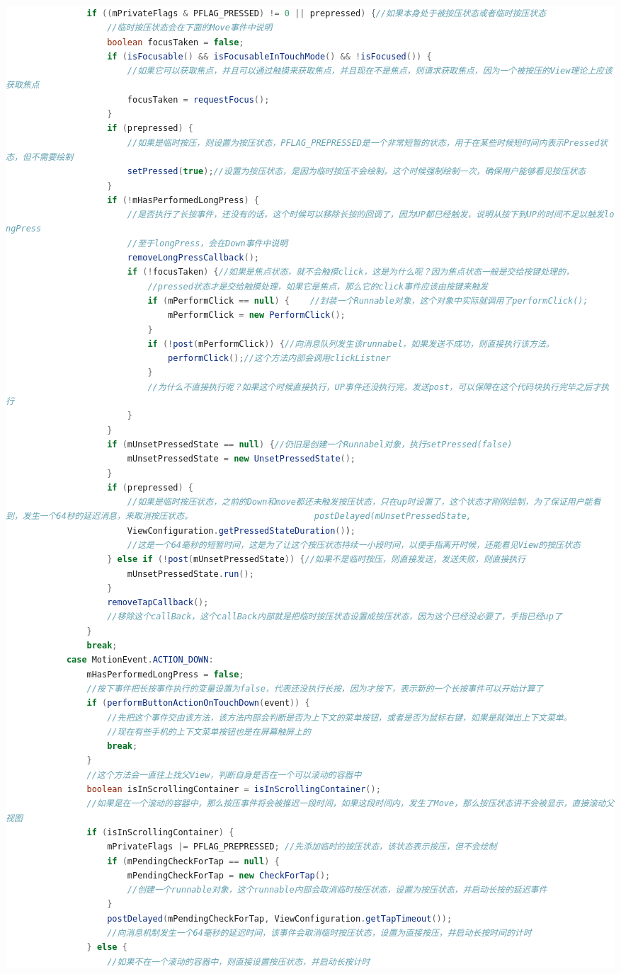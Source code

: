 ```java
                if ((mPrivateFlags & PFLAG_PRESSED) != 0 || prepressed) {//如果本身处于被按压状态或者临时按压状态
                    //临时按压状态会在下面的Move事件中说明
                    boolean focusTaken = false;
                    if (isFocusable() && isFocusableInTouchMode() && !isFocused()) {
                        //如果它可以获取焦点，并且可以通过触摸来获取焦点，并且现在不是焦点，则请求获取焦点，因为一个被按压的View理论上应该获取焦点
                        focusTaken = requestFocus();
                    }
                    if (prepressed) {
                        //如果是临时按压，则设置为按压状态，PFLAG_PREPRESSED是一个非常短暂的状态，用于在某些时候短时间内表示Pressed状态，但不需要绘制
                        setPressed(true);//设置为按压状态，是因为临时按压不会绘制，这个时候强制绘制一次，确保用户能够看见按压状态
                    }
                    if (!mHasPerformedLongPress) {
                        //是否执行了长按事件，还没有的话，这个时候可以移除长按的回调了，因为UP都已经触发，说明从按下到UP的时间不足以触发longPress
                        //至于longPress，会在Down事件中说明
                        removeLongPressCallback();
                        if (!focusTaken) {//如果是焦点状态，就不会触摸click，这是为什么呢？因为焦点状态一般是交给按键处理的，
                            //pressed状态才是交给触摸处理，如果它是焦点，那么它的click事件应该由按键来触发
                            if (mPerformClick == null) {    //封装一个Runnable对象，这个对象中实际就调用了performClick();
                                mPerformClick = new PerformClick();
                            }
                            if (!post(mPerformClick)) {//向消息队列发生该runnabel，如果发送不成功，则直接执行该方法。
                                performClick();//这个方法内部会调用clickListner
                            }
                            //为什么不直接执行呢？如果这个时候直接执行，UP事件还没执行完，发送post，可以保障在这个代码块执行完毕之后才执行
                        }
                    }
                    if (mUnsetPressedState == null) {//仍旧是创建一个Runnabel对象，执行setPressed(false)
                        mUnsetPressedState = new UnsetPressedState();
                    }
                    if (prepressed) {
                        //如果是临时按压状态，之前的Down和move都还未触发按压状态，只在up时设置了，这个状态才刚刚绘制，为了保证用户能看到，发生一个64秒的延迟消息，来取消按压状态。                        postDelayed(mUnsetPressedState,
                        ViewConfiguration.getPressedStateDuration());
                        //这是一个64毫秒的短暂时间，这是为了让这个按压状态持续一小段时间，以便手指离开时候，还能看见View的按压状态
                    } else if (!post(mUnsetPressedState)) {//如果不是临时按压，则直接发送，发送失败，则直接执行
                        mUnsetPressedState.run();
                    }
                    removeTapCallback();
                    //移除这个callBack，这个callBack内部就是把临时按压状态设置成按压状态，因为这个已经没必要了，手指已经up了
                }
                break;
            case MotionEvent.ACTION_DOWN:
                mHasPerformedLongPress = false;
                //按下事件把长按事件执行的变量设置为false，代表还没执行长按，因为才按下，表示新的一个长按事件可以开始计算了
                if (performButtonActionOnTouchDown(event)) {
                    //先把这个事件交由该方法，该方法内部会判断是否为上下文的菜单按钮，或者是否为鼠标右键，如果是就弹出上下文菜单。
                    //现在有些手机的上下文菜单按钮也是在屏幕触屏上的
                    break;
                }
                //这个方法会一直往上找父View，判断自身是否在一个可以滚动的容器中
                boolean isInScrollingContainer = isInScrollingContainer();
                //如果是在一个滚动的容器中，那么按压事件将会被推迟一段时间，如果这段时间内，发生了Move，那么按压状态讲不会被显示，直接滚动父视图
                if (isInScrollingContainer) {
                    mPrivateFlags |= PFLAG_PREPRESSED; //先添加临时的按压状态，该状态表示按压，但不会绘制
                    if (mPendingCheckForTap == null) {
                        mPendingCheckForTap = new CheckForTap();
                        //创建一个runnable对象，这个runnable内部会取消临时按压状态，设置为按压状态，并启动长按的延迟事件
                    }
                    postDelayed(mPendingCheckForTap, ViewConfiguration.getTapTimeout());
                    //向消息机制发生一个64毫秒的延迟时间，该事件会取消临时按压状态，设置为直接按压，并启动长按时间的计时
                } else {
                    //如果不在一个滚动的容器中，则直接设置按压状态，并启动长按计时
```